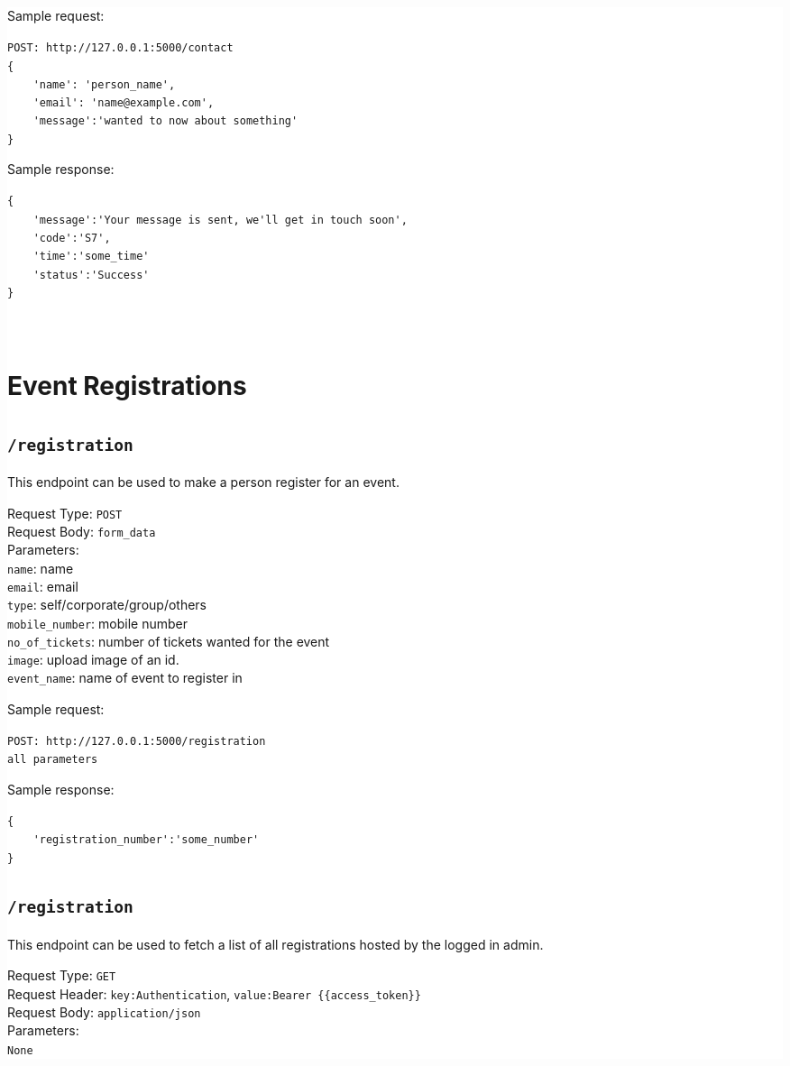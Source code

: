 Sample request:
```
POST: http://127.0.0.1:5000/contact
{
    'name': 'person_name',
    'email': 'name@example.com',
    'message':'wanted to now about something'
}
```
Sample response:
```
{
    'message':'Your message is sent, we'll get in touch soon',
    'code':'S7',
    'time':'some_time'
    'status':'Success'
}
```
<br>

# Event Registrations

## `/registration`
This endpoint can be used to make a person register for an event.

Request Type: `POST` <br>
Request Body: `form_data` <br>
Parameters:<br>
`name`: name <br>
`email`: email <br>
`type`: self/corporate/group/others <br>
`mobile_number`: mobile number <br>
`no_of_tickets`: number of tickets wanted for the event <br>
`image`: upload image of an id. <br>
`event_name`: name of event to register in <br>

Sample request:
```
POST: http://127.0.0.1:5000/registration
all parameters
```
Sample response:
```
{
    'registration_number':'some_number'
}
```

## `/registration`
This endpoint can be used to fetch a list of all registrations hosted by the logged in admin.

Request Type: `GET` <br>
Request Header: `key:Authentication`, `value:Bearer {{access_token}}` <br>
Request Body: `application/json` <br>
Parameters:<br>
`None`
